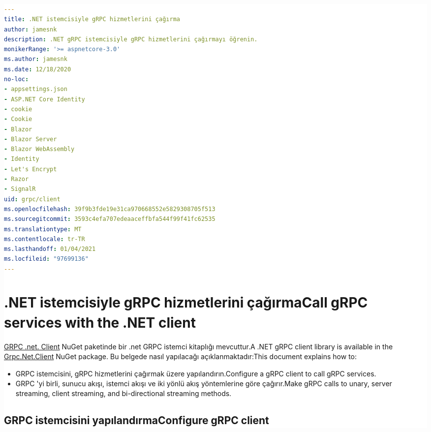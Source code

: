 ```yaml
---
title: .NET istemcisiyle gRPC hizmetlerini çağırma
author: jamesnk
description: .NET gRPC istemcisiyle gRPC hizmetlerini çağırmayı öğrenin.
monikerRange: '>= aspnetcore-3.0'
ms.author: jamesnk
ms.date: 12/18/2020
no-loc:
- appsettings.json
- ASP.NET Core Identity
- cookie
- Cookie
- Blazor
- Blazor Server
- Blazor WebAssembly
- Identity
- Let's Encrypt
- Razor
- SignalR
uid: grpc/client
ms.openlocfilehash: 39f9b3fde19e31ca970668552e5829308705f513
ms.sourcegitcommit: 3593c4efa707edeaaceffbfa544f99f41fc62535
ms.translationtype: MT
ms.contentlocale: tr-TR
ms.lasthandoff: 01/04/2021
ms.locfileid: "97699136"
---
```

# <a name="call-grpc-services-with-the-net-client"></a><span data-ttu-id="6ed38-103">.NET istemcisiyle gRPC hizmetlerini çağırma</span><span class="sxs-lookup"><span data-stu-id="6ed38-103">Call gRPC services with the .NET client</span></span>

<span data-ttu-id="6ed38-104">[GRPC .net. Client](https://www.nuget.org/packages/Grpc.Net.Client) NuGet paketinde bir .net GRPC istemci kitaplığı mevcuttur.</span><span class="sxs-lookup"><span data-stu-id="6ed38-104">A .NET gRPC client library is available in the [Grpc.Net.Client](https://www.nuget.org/packages/Grpc.Net.Client) NuGet package.</span></span> <span data-ttu-id="6ed38-105">Bu belgede nasıl yapılacağı açıklanmaktadır:</span><span class="sxs-lookup"><span data-stu-id="6ed38-105">This document explains how to:</span></span>

* <span data-ttu-id="6ed38-106">GRPC istemcisini, gRPC hizmetlerini çağırmak üzere yapılandırın.</span><span class="sxs-lookup"><span data-stu-id="6ed38-106">Configure a gRPC client to call gRPC services.</span></span>
* <span data-ttu-id="6ed38-107">GRPC 'yi birli, sunucu akışı, istemci akışı ve iki yönlü akış yöntemlerine göre çağırır.</span><span class="sxs-lookup"><span data-stu-id="6ed38-107">Make gRPC calls to unary, server streaming, client streaming, and bi-directional streaming methods.</span></span>

## <a name="configure-grpc-client"></a><span data-ttu-id="6ed38-108">GRPC istemcisini yapılandırma</span><span class="sxs-lookup"><span data-stu-id="6ed38-108">Configure gRPC client</span></span>
